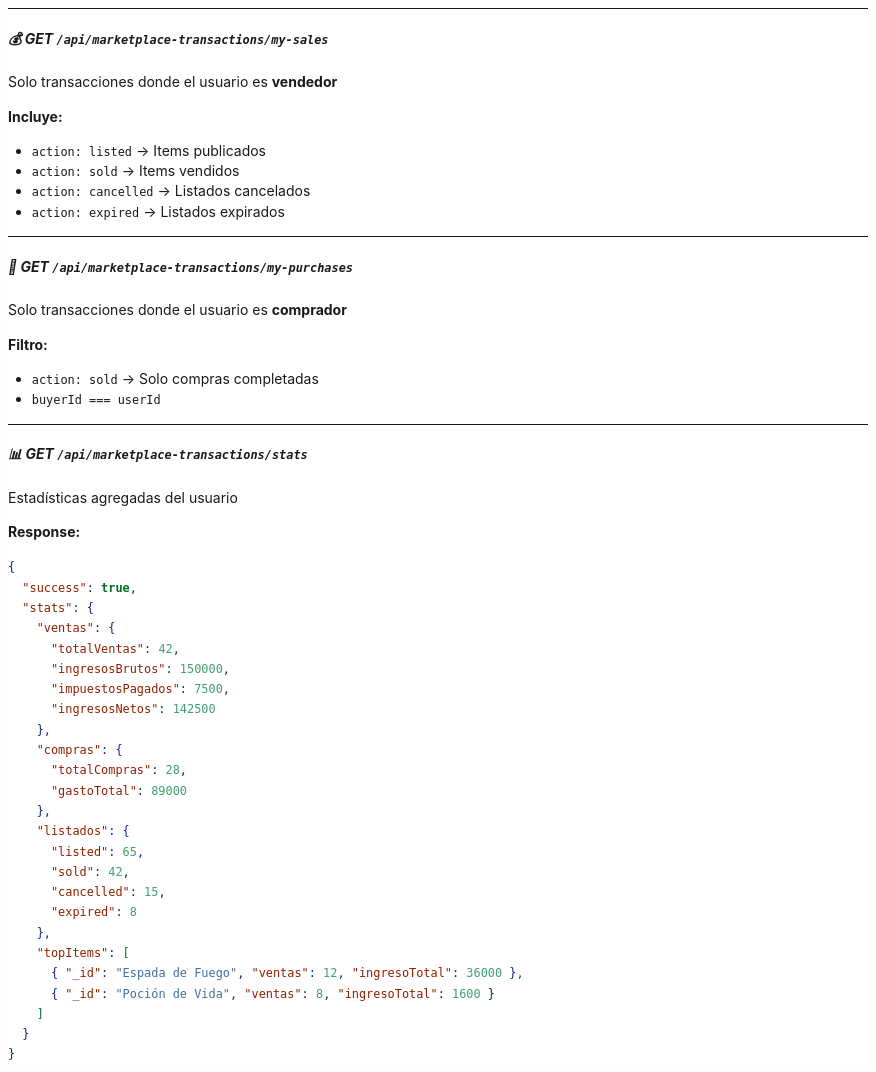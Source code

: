 
---

##### 💰 **GET `/api/marketplace-transactions/my-sales`**
Solo transacciones donde el usuario es **vendedor**

**Incluye:**
- `action: listed` → Items publicados
- `action: sold` → Items vendidos
- `action: cancelled` → Listados cancelados
- `action: expired` → Listados expirados

---

##### 🛒 **GET `/api/marketplace-transactions/my-purchases`**
Solo transacciones donde el usuario es **comprador**

**Filtro:**
- `action: sold` → Solo compras completadas
- `buyerId === userId`

---

##### 📊 **GET `/api/marketplace-transactions/stats`**
Estadísticas agregadas del usuario

**Response:**
```json
{
  "success": true,
  "stats": {
    "ventas": {
      "totalVentas": 42,
      "ingresosBrutos": 150000,
      "impuestosPagados": 7500,
      "ingresosNetos": 142500
    },
    "compras": {
      "totalCompras": 28,
      "gastoTotal": 89000
    },
    "listados": {
      "listed": 65,
      "sold": 42,
      "cancelled": 15,
      "expired": 8
    },
    "topItems": [
      { "_id": "Espada de Fuego", "ventas": 12, "ingresoTotal": 36000 },
      { "_id": "Poción de Vida", "ventas": 8, "ingresoTotal": 1600 }
    ]
  }
}
```
